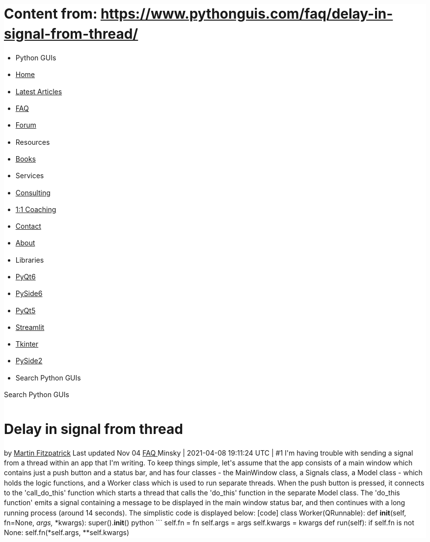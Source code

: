 # Content from: https://www.pythonguis.com/faq/delay-in-signal-from-thread/

[](https://www.pythonguis.com/faq/delay-in-signal-from-thread/#menu)
  * Python GUIs
  * [Home](https://www.pythonguis.com/)
  * [Latest Articles](https://www.pythonguis.com/latest/)
  * [FAQ](https://www.pythonguis.com/faq/)
  * [Forum ](https://forum.pythonguis.com/)
  * Resources
  * [Books](https://www.pythonguis.com/books/)
  * Services
  * [Consulting](https://www.pythonguis.com/hire/)
  * [1:1 Coaching](https://www.pythonguis.com/live/)
  * [Contact](https://www.pythonguis.com/contact/)
  * [About](https://www.pythonguis.com/about/)
  * Libraries
  * [PyQt6](https://www.pythonguis.com/pyqt6/)
  * [PySide6](https://www.pythonguis.com/pyside6/)
  * [PyQt5](https://www.pythonguis.com/pyqt5/)
  * [Streamlit](https://www.pythonguis.com/streamlit/)
  * [Tkinter](https://www.pythonguis.com/tkinter/)
  * [PySide2](https://www.pythonguis.com/pyside2/)


  * Search Python GUIs


[](https://www.pythonguis.com "Python GUIs")
Search Python GUIs
# Delay in signal from thread
by [Martin Fitzpatrick](https://www.pythonguis.com/authors/martin-fitzpatrick/) Last updated Nov 04 [ FAQ ](https://www.pythonguis.com/faq/)
Minsky | 2021-04-08 19:11:24 UTC | #1
I'm having trouble with sending a signal from a thread within an app that I'm writing.
To keep things simple, let's assume that the app consists of a main window which contains just a push button and a status bar, and has four classes - the MainWindow class, a Signals class, a Model class - which holds the logic functions, and a Worker class which is used to run separate threads.
When the push button is pressed, it connects to the 'call_do_this' function which starts a thread that calls the 'do_this' function in the separate Model class. The 'do_this function' emits a signal containing a message to be displayed in the main window status bar, and then continues with a long running process (around 14 seconds).
The simplistic code is displayed below:
[code] class Worker(QRunnable): def **init**(self, fn=None, _args,_ *kwargs): super().**init**()
python ```
      self.fn = fn
      self.args = args
      self.kwargs = kwargs
    def run(self):
      if self.fn is not None:
        self.fn(*self.args, **self.kwargs)
